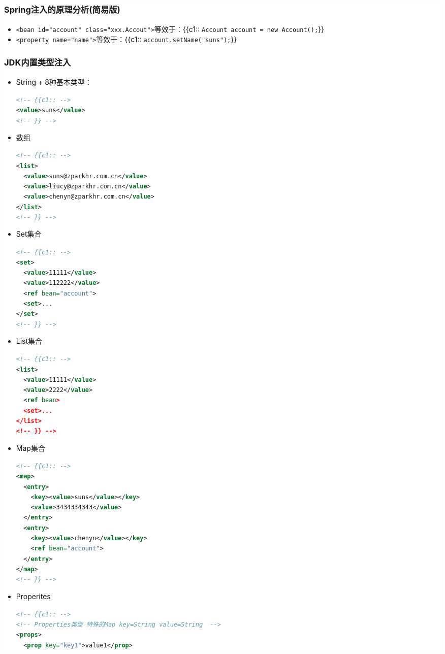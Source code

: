 ### Spring注入的原理分析(简易版) [	](spring_20200715110208924)

+ `<bean id="account" class="xxx.Accout">`等效于：{{c1:: `Account account = new Account();`}}
+ `<property name="name">`等效于：{{c1:: `account.setName("suns");`}}

### JDK内置类型注入 [	](spring_20200715110208925)

+ String + 8种基本类型：
  ```xml
  <!-- {{c1:: -->
  <value>suns</value>
  <!-- }} -->
  ```
+ 数组
  ```xml
  <!-- {{c1:: -->
  <list>
    <value>suns@zparkhr.com.cn</value>
    <value>liucy@zparkhr.com.cn</value>
    <value>chenyn@zparkhr.com.cn</value>
  </list>
  <!-- }} -->
  ```
+ Set集合
  ```xml
  <!-- {{c1:: -->
  <set>
    <value>11111</value>
    <value>112222</value>
    <ref bean="account">
    <set>...
  </set>
  <!-- }} -->
  ```
+ List集合
  ```xml
  <!-- {{c1:: -->
  <list>
    <value>11111</value>
    <value>2222</value>
    <ref bean>
    <set>...
  </list>
  <!-- }} -->
  ```
+ Map集合
  ```xml
  <!-- {{c1:: -->
  <map>
    <entry>
      <key><value>suns</value></key>
      <value>3434334343</value>
    </entry>
    <entry>
      <key><value>chenyn</value></key>
      <ref bean="account">
    </entry>
  </map>
  <!-- }} -->
  ```
+ Properites
  ```xml
  <!-- {{c1:: -->
  <!-- Properties类型 特殊的Map key=String value=String  -->
  <props>
    <prop key="key1">value1</prop>
  ```